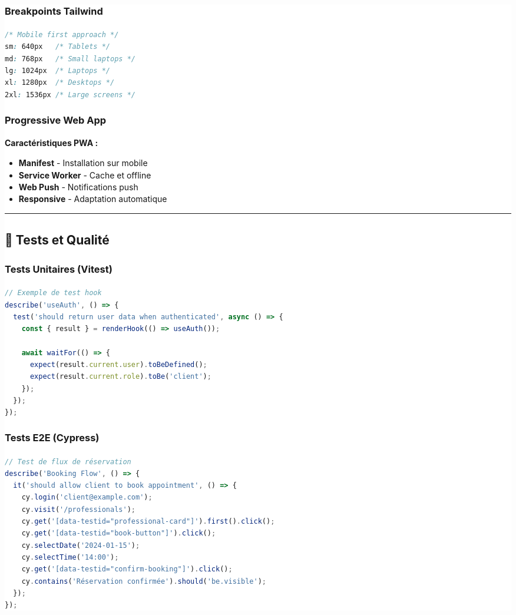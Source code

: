 ### Breakpoints Tailwind

```css
/* Mobile first approach */
sm: 640px   /* Tablets */
md: 768px   /* Small laptops */
lg: 1024px  /* Laptops */
xl: 1280px  /* Desktops */
2xl: 1536px /* Large screens */
```

### Progressive Web App

**Caractéristiques PWA :**
- **Manifest** - Installation sur mobile
- **Service Worker** - Cache et offline
- **Web Push** - Notifications push
- **Responsive** - Adaptation automatique

---

## 🧪 Tests et Qualité

### Tests Unitaires (Vitest)

```typescript
// Exemple de test hook
describe('useAuth', () => {
  test('should return user data when authenticated', async () => {
    const { result } = renderHook(() => useAuth());
    
    await waitFor(() => {
      expect(result.current.user).toBeDefined();
      expect(result.current.role).toBe('client');
    });
  });
});
```

### Tests E2E (Cypress)

```typescript
// Test de flux de réservation
describe('Booking Flow', () => {
  it('should allow client to book appointment', () => {
    cy.login('client@example.com');
    cy.visit('/professionals');
    cy.get('[data-testid="professional-card"]').first().click();
    cy.get('[data-testid="book-button"]').click();
    cy.selectDate('2024-01-15');
    cy.selectTime('14:00');
    cy.get('[data-testid="confirm-booking"]').click();
    cy.contains('Réservation confirmée').should('be.visible');
  });
});
```
